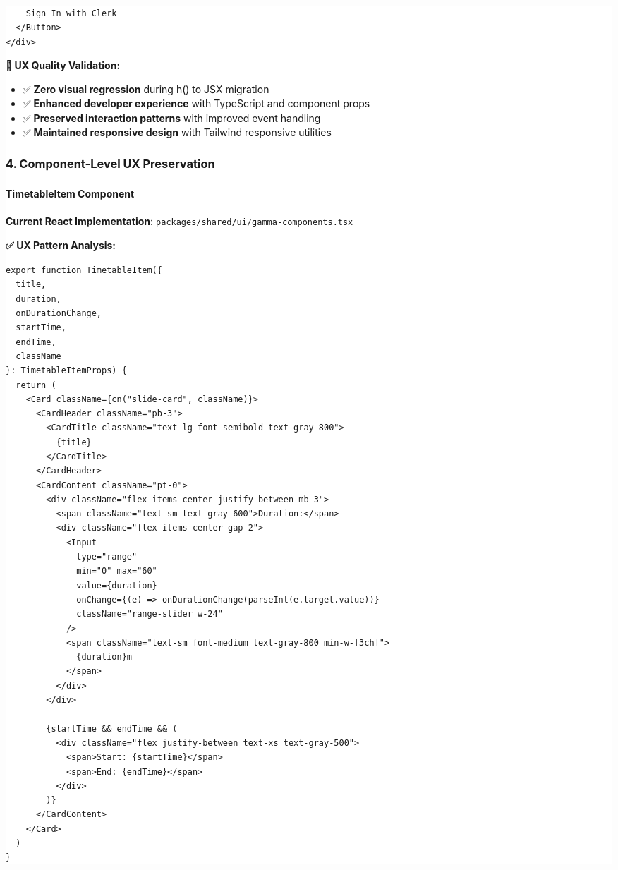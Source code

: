 ```tsx
    Sign In with Clerk
  </Button>
</div>
```

**🎨 UX Quality Validation:**
- ✅ **Zero visual regression** during h() to JSX migration
- ✅ **Enhanced developer experience** with TypeScript and component props
- ✅ **Preserved interaction patterns** with improved event handling
- ✅ **Maintained responsive design** with Tailwind responsive utilities

### 4. Component-Level UX Preservation

#### TimetableItem Component
**Current React Implementation**: `packages/shared/ui/gamma-components.tsx`

**✅ UX Pattern Analysis:**
```tsx
export function TimetableItem({
  title,
  duration,
  onDurationChange,
  startTime,
  endTime,
  className
}: TimetableItemProps) {
  return (
    <Card className={cn("slide-card", className)}>
      <CardHeader className="pb-3">
        <CardTitle className="text-lg font-semibold text-gray-800">
          {title}
        </CardTitle>
      </CardHeader>
      <CardContent className="pt-0">
        <div className="flex items-center justify-between mb-3">
          <span className="text-sm text-gray-600">Duration:</span>
          <div className="flex items-center gap-2">
            <Input
              type="range"
              min="0" max="60"
              value={duration}
              onChange={(e) => onDurationChange(parseInt(e.target.value))}
              className="range-slider w-24"
            />
            <span className="text-sm font-medium text-gray-800 min-w-[3ch]">
              {duration}m
            </span>
          </div>
        </div>
        
        {startTime && endTime && (
          <div className="flex justify-between text-xs text-gray-500">
            <span>Start: {startTime}</span>
            <span>End: {endTime}</span>
          </div>
        )}
      </CardContent>
    </Card>
  )
}
```
